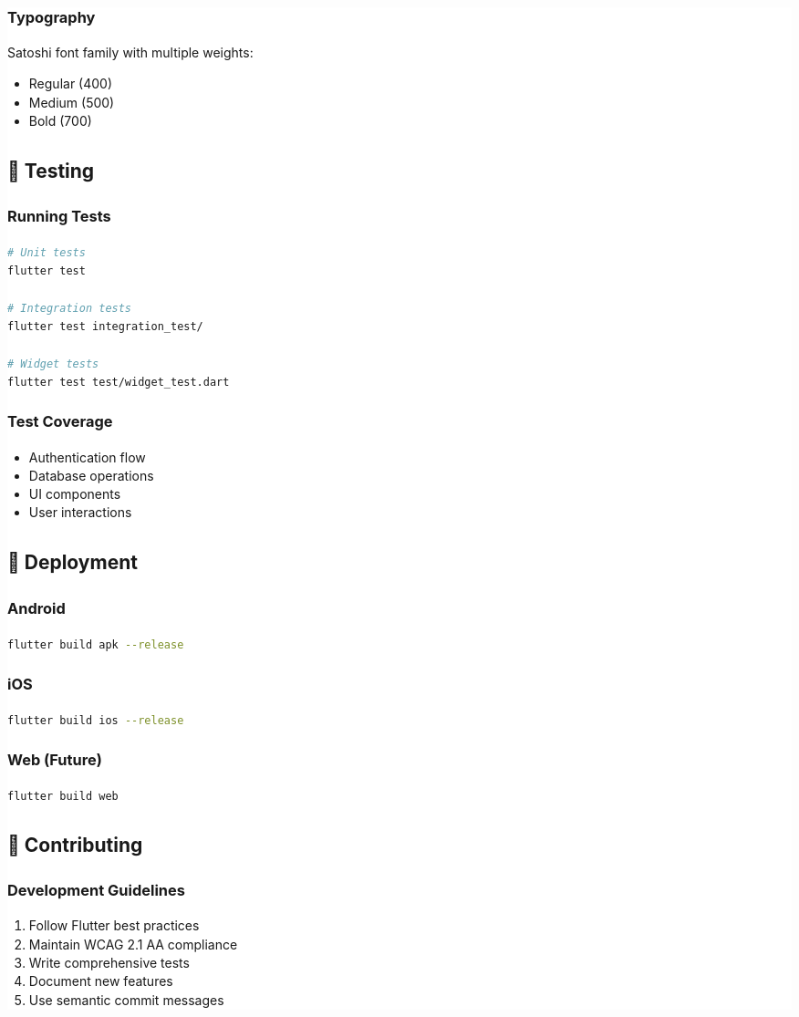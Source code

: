 ### Typography
Satoshi font family with multiple weights:
- Regular (400)
- Medium (500)
- Bold (700)

## 🧪 Testing

### Running Tests
```bash
# Unit tests
flutter test

# Integration tests
flutter test integration_test/

# Widget tests
flutter test test/widget_test.dart
```

### Test Coverage
- Authentication flow
- Database operations
- UI components
- User interactions

## 🚀 Deployment

### Android
```bash
flutter build apk --release
```

### iOS
```bash
flutter build ios --release
```

### Web (Future)
```bash
flutter build web
```

## 🤝 Contributing

### Development Guidelines
1. Follow Flutter best practices
2. Maintain WCAG 2.1 AA compliance
3. Write comprehensive tests
4. Document new features
5. Use semantic commit messages
